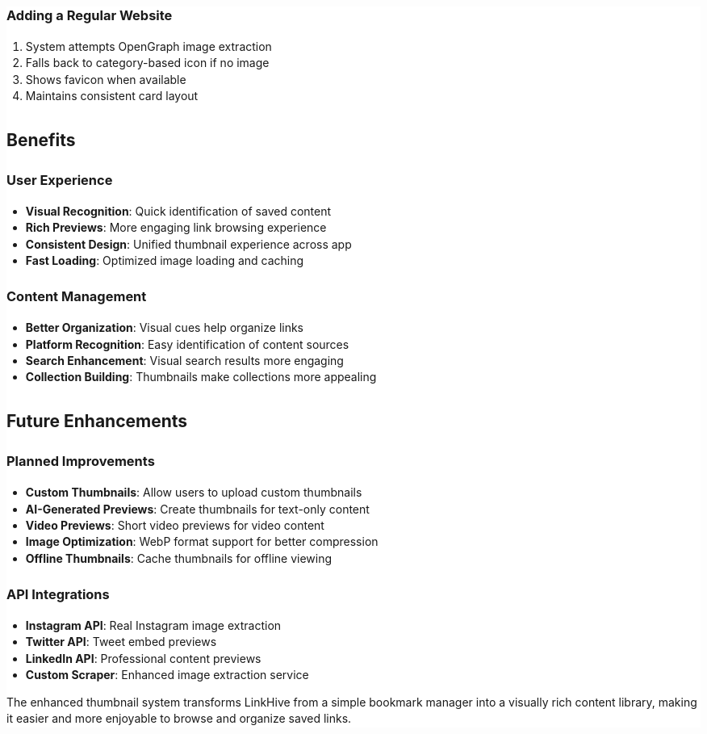 ### Adding a Regular Website
1. System attempts OpenGraph image extraction
2. Falls back to category-based icon if no image
3. Shows favicon when available
4. Maintains consistent card layout

## Benefits

### User Experience
- **Visual Recognition**: Quick identification of saved content
- **Rich Previews**: More engaging link browsing experience
- **Consistent Design**: Unified thumbnail experience across app
- **Fast Loading**: Optimized image loading and caching

### Content Management
- **Better Organization**: Visual cues help organize links
- **Platform Recognition**: Easy identification of content sources
- **Search Enhancement**: Visual search results more engaging
- **Collection Building**: Thumbnails make collections more appealing

## Future Enhancements

### Planned Improvements
- **Custom Thumbnails**: Allow users to upload custom thumbnails
- **AI-Generated Previews**: Create thumbnails for text-only content
- **Video Previews**: Short video previews for video content
- **Image Optimization**: WebP format support for better compression
- **Offline Thumbnails**: Cache thumbnails for offline viewing

### API Integrations
- **Instagram API**: Real Instagram image extraction
- **Twitter API**: Tweet embed previews
- **LinkedIn API**: Professional content previews
- **Custom Scraper**: Enhanced image extraction service

The enhanced thumbnail system transforms LinkHive from a simple bookmark manager into a visually rich content library, making it easier and more enjoyable to browse and organize saved links.